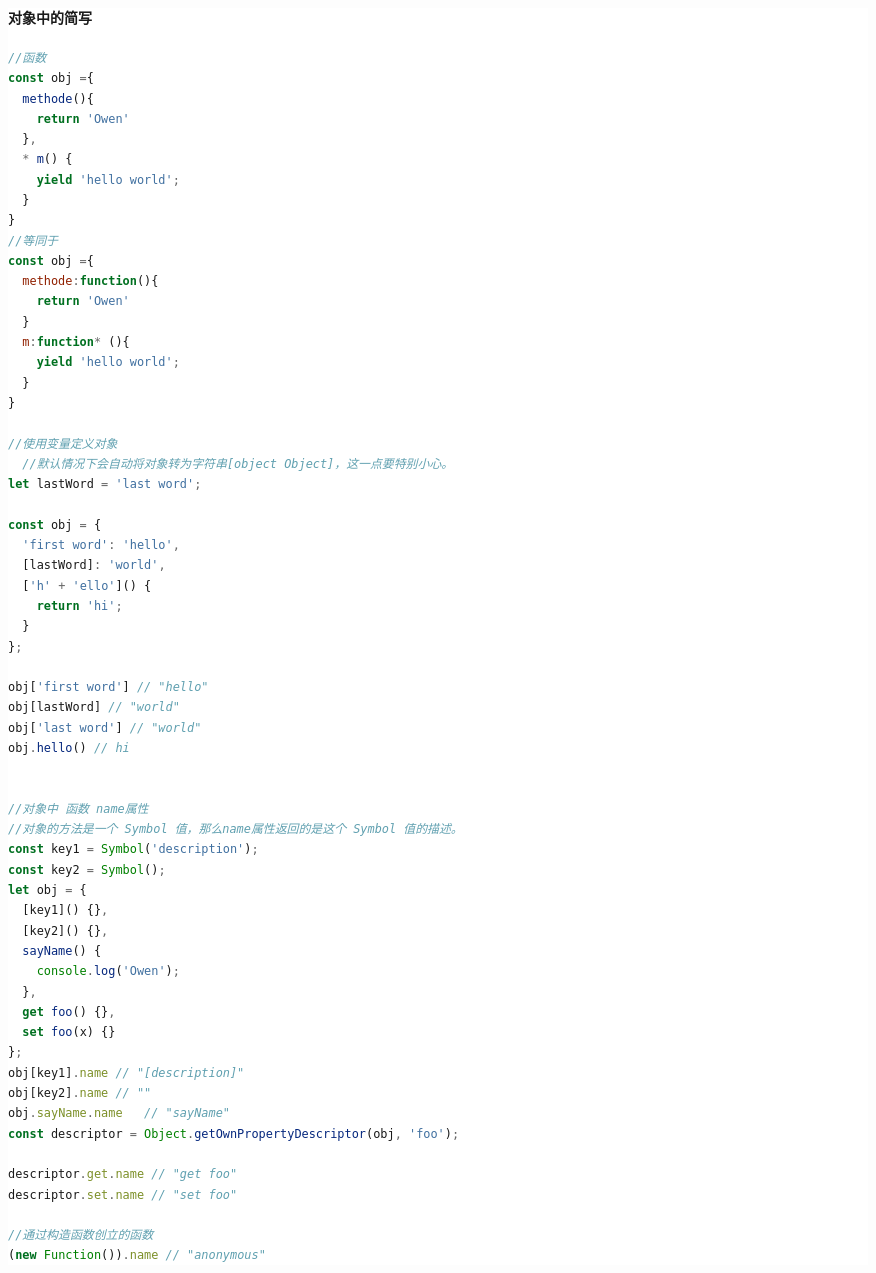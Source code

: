 #### 对象中的简写

```javascript
//函数
const obj ={
  methode(){
    return 'Owen'
  },
  * m() {
    yield 'hello world';
  }
}
//等同于
const obj ={
  methode:function(){
    return 'Owen'
  }
  m:function* (){
    yield 'hello world';
  }
}

//使用变量定义对象
  //默认情况下会自动将对象转为字符串[object Object]，这一点要特别小心。
let lastWord = 'last word';

const obj = {
  'first word': 'hello',
  [lastWord]: 'world',
  ['h' + 'ello']() {
    return 'hi';
  }
};

obj['first word'] // "hello"
obj[lastWord] // "world"
obj['last word'] // "world"
obj.hello() // hi


//对象中 函数 name属性
//对象的方法是一个 Symbol 值，那么name属性返回的是这个 Symbol 值的描述。
const key1 = Symbol('description');
const key2 = Symbol();
let obj = {
  [key1]() {},
  [key2]() {},
  sayName() {
    console.log('Owen');
  },
  get foo() {},
  set foo(x) {}
};
obj[key1].name // "[description]"
obj[key2].name // ""
obj.sayName.name   // "sayName"
const descriptor = Object.getOwnPropertyDescriptor(obj, 'foo');

descriptor.get.name // "get foo"
descriptor.set.name // "set foo"

//通过构造函数创立的函数
(new Function()).name // "anonymous"

```